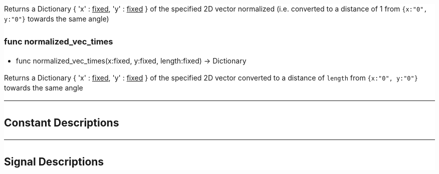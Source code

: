 Returns a Dictionary { 'x' : [fixed](class_ref/FixedMath.md), 'y' : [fixed](class_ref/FixedMath.md) } of the specified 2D vector normalized (i.e. converted to a distance of 1 from ``{x:"0", y:"0"}`` towards the same angle)



### func normalized_vec_times
- func normalized_vec_times(x:fixed, y:fixed, length:fixed) -> Dictionary

Returns a Dictionary { 'x' : [fixed](class_ref/FixedMath.md), 'y' : [fixed](class_ref/FixedMath.md) } of the specified 2D vector converted to a distance of ``length`` from ``{x:"0", y:"0"}`` towards the same angle




---
## Constant Descriptions


---
## Signal Descriptions

